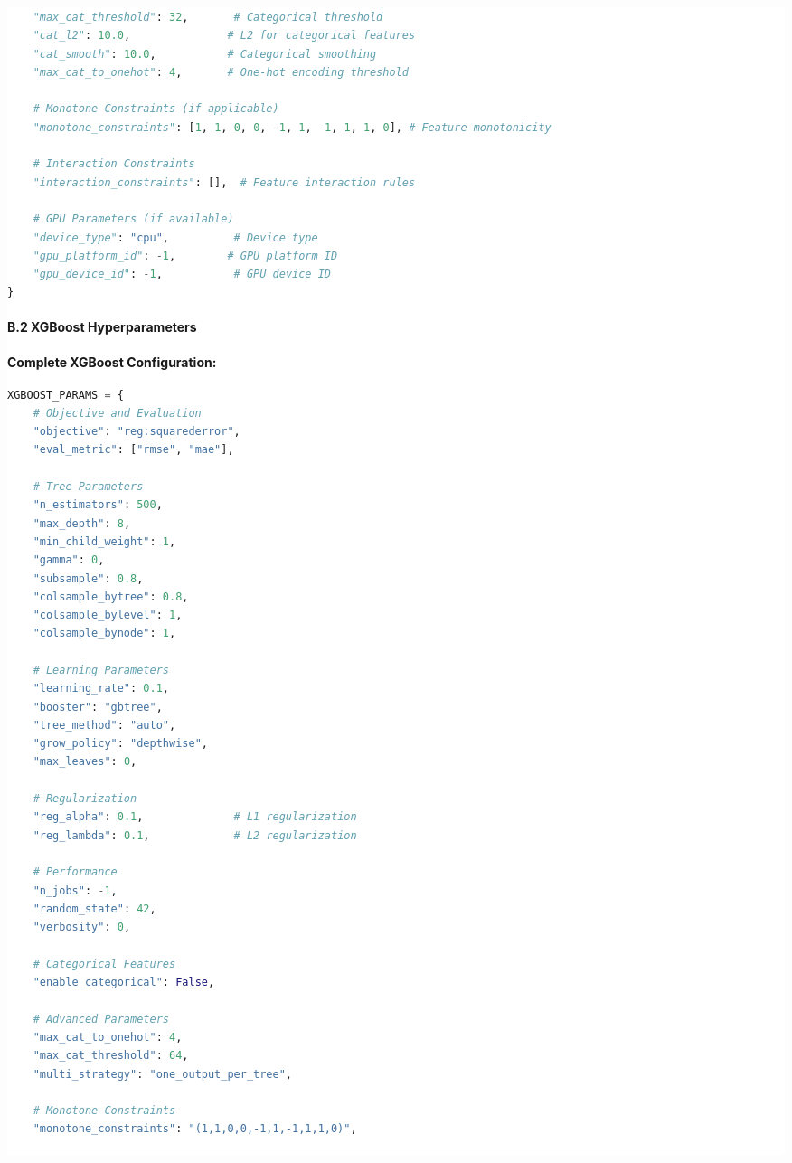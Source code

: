 ```python
    "max_cat_threshold": 32,       # Categorical threshold
    "cat_l2": 10.0,               # L2 for categorical features
    "cat_smooth": 10.0,           # Categorical smoothing
    "max_cat_to_onehot": 4,       # One-hot encoding threshold
    
    # Monotone Constraints (if applicable)
    "monotone_constraints": [1, 1, 0, 0, -1, 1, -1, 1, 1, 0], # Feature monotonicity
    
    # Interaction Constraints
    "interaction_constraints": [],  # Feature interaction rules
    
    # GPU Parameters (if available)
    "device_type": "cpu",          # Device type
    "gpu_platform_id": -1,        # GPU platform ID
    "gpu_device_id": -1,           # GPU device ID
}
```

#### B.2 XGBoost Hyperparameters

**Complete XGBoost Configuration:**
```python
XGBOOST_PARAMS = {
    # Objective and Evaluation
    "objective": "reg:squarederror",
    "eval_metric": ["rmse", "mae"],
    
    # Tree Parameters
    "n_estimators": 500,
    "max_depth": 8,
    "min_child_weight": 1,
    "gamma": 0,
    "subsample": 0.8,
    "colsample_bytree": 0.8,
    "colsample_bylevel": 1,
    "colsample_bynode": 1,
    
    # Learning Parameters
    "learning_rate": 0.1,
    "booster": "gbtree",
    "tree_method": "auto",
    "grow_policy": "depthwise",
    "max_leaves": 0,
    
    # Regularization
    "reg_alpha": 0.1,              # L1 regularization
    "reg_lambda": 0.1,             # L2 regularization
    
    # Performance
    "n_jobs": -1,
    "random_state": 42,
    "verbosity": 0,
    
    # Categorical Features
    "enable_categorical": False,
    
    # Advanced Parameters
    "max_cat_to_onehot": 4,
    "max_cat_threshold": 64,
    "multi_strategy": "one_output_per_tree",
    
    # Monotone Constraints
    "monotone_constraints": "(1,1,0,0,-1,1,-1,1,1,0)",
    
```